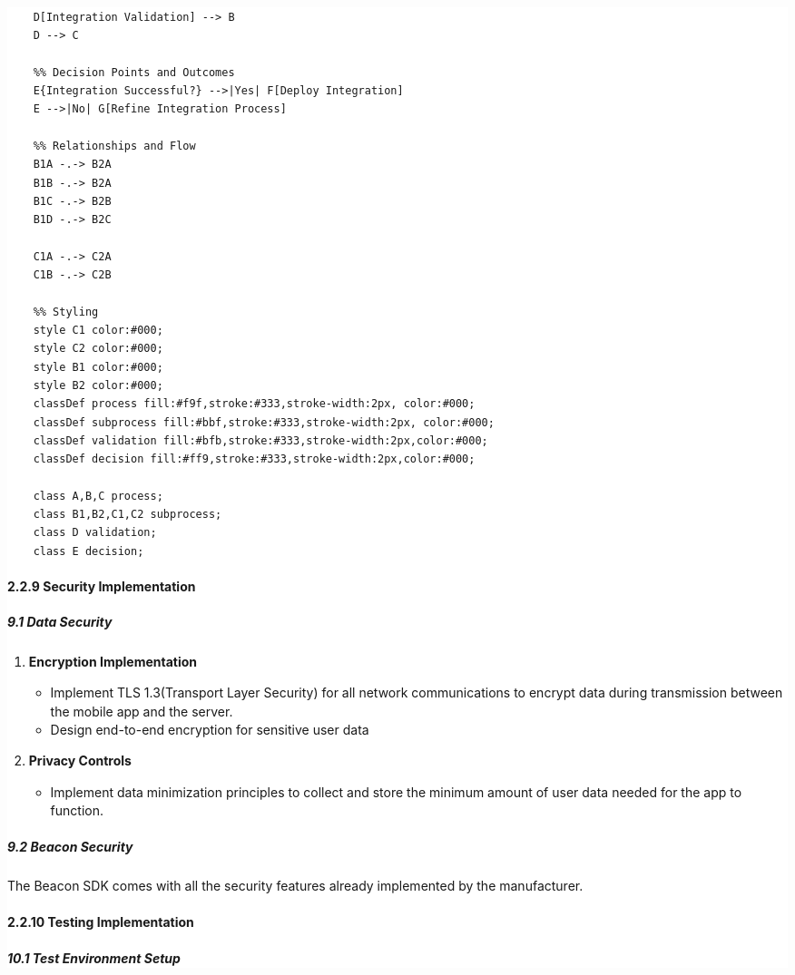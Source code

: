 ```mermaid
    D[Integration Validation] --> B
    D --> C

    %% Decision Points and Outcomes
    E{Integration Successful?} -->|Yes| F[Deploy Integration]
    E -->|No| G[Refine Integration Process]

    %% Relationships and Flow
    B1A -.-> B2A
    B1B -.-> B2A
    B1C -.-> B2B
    B1D -.-> B2C
    
    C1A -.-> C2A
    C1B -.-> C2B

    %% Styling
    style C1 color:#000;
    style C2 color:#000;
    style B1 color:#000;
    style B2 color:#000;
    classDef process fill:#f9f,stroke:#333,stroke-width:2px, color:#000;
    classDef subprocess fill:#bbf,stroke:#333,stroke-width:2px, color:#000;
    classDef validation fill:#bfb,stroke:#333,stroke-width:2px,color:#000;
    classDef decision fill:#ff9,stroke:#333,stroke-width:2px,color:#000;

    class A,B,C process;
    class B1,B2,C1,C2 subprocess;
    class D validation;
    class E decision;
```

#### 2.2.9 Security Implementation

##### 9.1 Data Security

1. **Encryption Implementation**
    - Implement TLS 1.3(Transport Layer Security) for all network communications to encrypt data during transmission between the mobile app and the server.
    - Design end-to-end encryption for sensitive user data

2. **Privacy Controls**
    - Implement data minimization principles to collect and store the minimum amount of user data needed for the app to function.

##### 9.2 Beacon Security

The Beacon SDK comes with all the security features already implemented by the manufacturer.

#### 2.2.10 Testing Implementation

##### 10.1 Test Environment Setup

